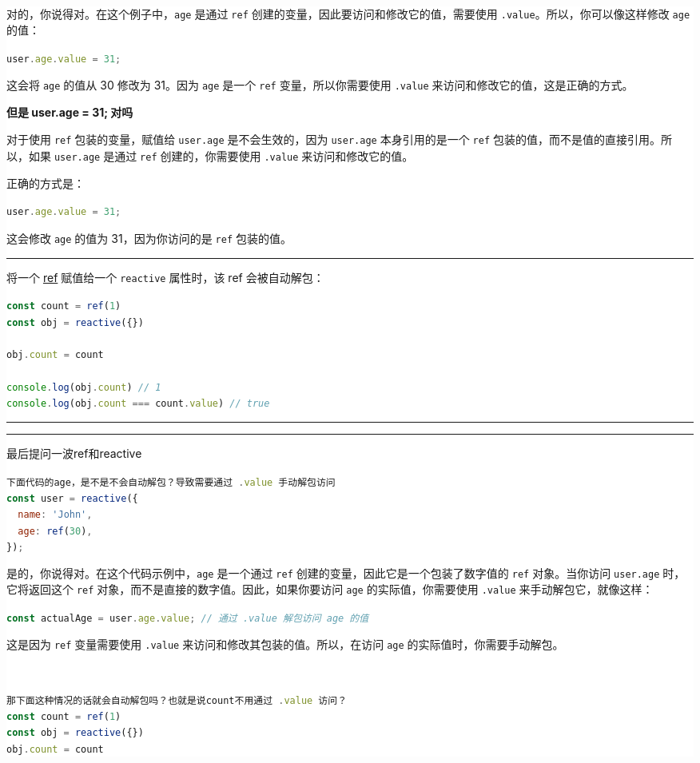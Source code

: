 对的，你说得对。在这个例子中，`age` 是通过 `ref` 创建的变量，因此要访问和修改它的值，需要使用 `.value`。所以，你可以像这样修改 `age` 的值：

```javascript
user.age.value = 31;
```

这会将 `age` 的值从 30 修改为 31。因为 `age` 是一个 `ref` 变量，所以你需要使用 `.value` 来访问和修改它的值，这是正确的方式。

**但是 user.age = 31; 对吗**

对于使用 `ref` 包装的变量，赋值给 `user.age` 是不会生效的，因为 `user.age` 本身引用的是一个 `ref` 包装的值，而不是值的直接引用。所以，如果 `user.age` 是通过 `ref` 创建的，你需要使用 `.value` 来访问和修改它的值。

正确的方式是：

```javascript
user.age.value = 31;
```

这会修改 `age` 的值为 31，因为你访问的是 `ref` 包装的值。

---

将一个 [ref](https://cn.vuejs.org/api/reactivity-core.html#ref) 赋值给一个 `reactive` 属性时，该 ref 会被自动解包：

```ts
const count = ref(1)
const obj = reactive({})

obj.count = count

console.log(obj.count) // 1
console.log(obj.count === count.value) // true
```

---

---

最后提问一波ref和reactive

```js
下面代码的age，是不是不会自动解包？导致需要通过 .value 手动解包访问
const user = reactive({
  name: 'John',
  age: ref(30),
});
```

是的，你说得对。在这个代码示例中，`age` 是一个通过 `ref` 创建的变量，因此它是一个包装了数字值的 `ref` 对象。当你访问 `user.age` 时，它将返回这个 `ref` 对象，而不是直接的数字值。因此，如果你要访问 `age` 的实际值，你需要使用 `.value` 来手动解包它，就像这样：

```javascript
const actualAge = user.age.value; // 通过 .value 解包访问 age 的值
```

这是因为 `ref` 变量需要使用 `.value` 来访问和修改其包装的值。所以，在访问 `age` 的实际值时，你需要手动解包。

​	

```js
那下面这种情况的话就会自动解包吗？也就是说count不用通过 .value 访问？
const count = ref(1)
const obj = reactive({})
obj.count = count
```
